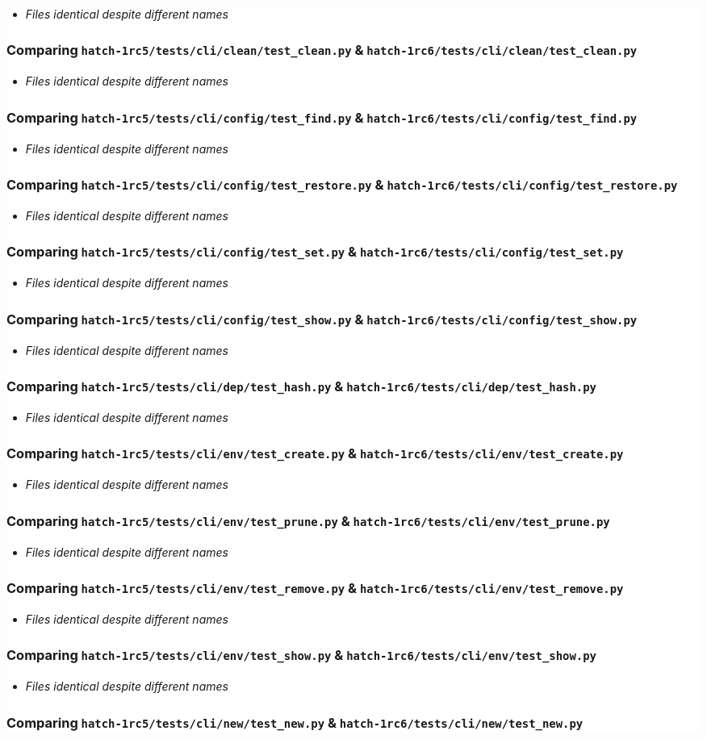  * *Files identical despite different names*

### Comparing `hatch-1rc5/tests/cli/clean/test_clean.py` & `hatch-1rc6/tests/cli/clean/test_clean.py`

 * *Files identical despite different names*

### Comparing `hatch-1rc5/tests/cli/config/test_find.py` & `hatch-1rc6/tests/cli/config/test_find.py`

 * *Files identical despite different names*

### Comparing `hatch-1rc5/tests/cli/config/test_restore.py` & `hatch-1rc6/tests/cli/config/test_restore.py`

 * *Files identical despite different names*

### Comparing `hatch-1rc5/tests/cli/config/test_set.py` & `hatch-1rc6/tests/cli/config/test_set.py`

 * *Files identical despite different names*

### Comparing `hatch-1rc5/tests/cli/config/test_show.py` & `hatch-1rc6/tests/cli/config/test_show.py`

 * *Files identical despite different names*

### Comparing `hatch-1rc5/tests/cli/dep/test_hash.py` & `hatch-1rc6/tests/cli/dep/test_hash.py`

 * *Files identical despite different names*

### Comparing `hatch-1rc5/tests/cli/env/test_create.py` & `hatch-1rc6/tests/cli/env/test_create.py`

 * *Files identical despite different names*

### Comparing `hatch-1rc5/tests/cli/env/test_prune.py` & `hatch-1rc6/tests/cli/env/test_prune.py`

 * *Files identical despite different names*

### Comparing `hatch-1rc5/tests/cli/env/test_remove.py` & `hatch-1rc6/tests/cli/env/test_remove.py`

 * *Files identical despite different names*

### Comparing `hatch-1rc5/tests/cli/env/test_show.py` & `hatch-1rc6/tests/cli/env/test_show.py`

 * *Files identical despite different names*

### Comparing `hatch-1rc5/tests/cli/new/test_new.py` & `hatch-1rc6/tests/cli/new/test_new.py`
